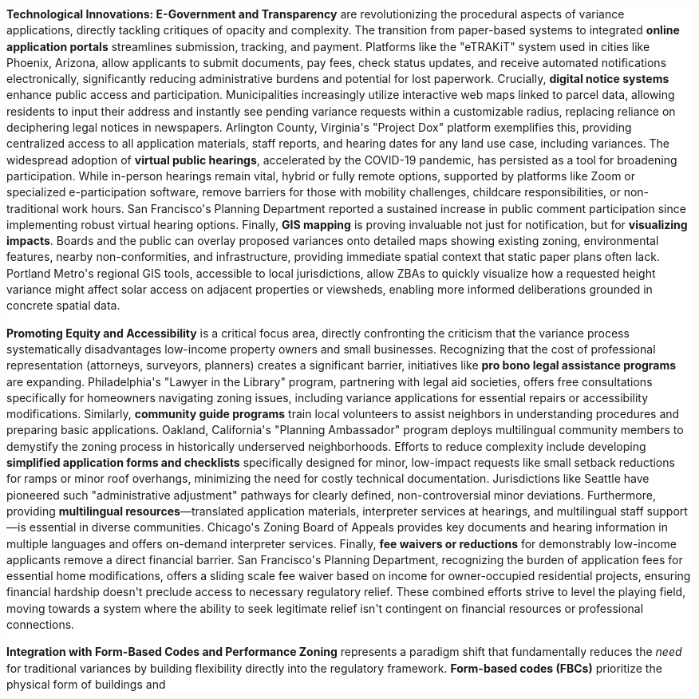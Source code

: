 **Technological Innovations: E-Government and Transparency** are revolutionizing the procedural aspects of variance applications, directly tackling critiques of opacity and complexity. The transition from paper-based systems to integrated **online application portals** streamlines submission, tracking, and payment. Platforms like the "eTRAKiT" system used in cities like Phoenix, Arizona, allow applicants to submit documents, pay fees, check status updates, and receive automated notifications electronically, significantly reducing administrative burdens and potential for lost paperwork. Crucially, **digital notice systems** enhance public access and participation. Municipalities increasingly utilize interactive web maps linked to parcel data, allowing residents to input their address and instantly see pending variance requests within a customizable radius, replacing reliance on deciphering legal notices in newspapers. Arlington County, Virginia's "Project Dox" platform exemplifies this, providing centralized access to all application materials, staff reports, and hearing dates for any land use case, including variances. The widespread adoption of **virtual public hearings**, accelerated by the COVID-19 pandemic, has persisted as a tool for broadening participation. While in-person hearings remain vital, hybrid or fully remote options, supported by platforms like Zoom or specialized e-participation software, remove barriers for those with mobility challenges, childcare responsibilities, or non-traditional work hours. San Francisco's Planning Department reported a sustained increase in public comment participation since implementing robust virtual hearing options. Finally, **GIS mapping** is proving invaluable not just for notification, but for **visualizing impacts**. Boards and the public can overlay proposed variances onto detailed maps showing existing zoning, environmental features, nearby non-conformities, and infrastructure, providing immediate spatial context that static paper plans often lack. Portland Metro's regional GIS tools, accessible to local jurisdictions, allow ZBAs to quickly visualize how a requested height variance might affect solar access on adjacent properties or viewsheds, enabling more informed deliberations grounded in concrete spatial data.

**Promoting Equity and Accessibility** is a critical focus area, directly confronting the criticism that the variance process systematically disadvantages low-income property owners and small businesses. Recognizing that the cost of professional representation (attorneys, surveyors, planners) creates a significant barrier, initiatives like **pro bono legal assistance programs** are expanding. Philadelphia's "Lawyer in the Library" program, partnering with legal aid societies, offers free consultations specifically for homeowners navigating zoning issues, including variance applications for essential repairs or accessibility modifications. Similarly, **community guide programs** train local volunteers to assist neighbors in understanding procedures and preparing basic applications. Oakland, California's "Planning Ambassador" program deploys multilingual community members to demystify the zoning process in historically underserved neighborhoods. Efforts to reduce complexity include developing **simplified application forms and checklists** specifically designed for minor, low-impact requests like small setback reductions for ramps or minor roof overhangs, minimizing the need for costly technical documentation. Jurisdictions like Seattle have pioneered such "administrative adjustment" pathways for clearly defined, non-controversial minor deviations. Furthermore, providing **multilingual resources**—translated application materials, interpreter services at hearings, and multilingual staff support—is essential in diverse communities. Chicago's Zoning Board of Appeals provides key documents and hearing information in multiple languages and offers on-demand interpreter services. Finally, **fee waivers or reductions** for demonstrably low-income applicants remove a direct financial barrier. San Francisco's Planning Department, recognizing the burden of application fees for essential home modifications, offers a sliding scale fee waiver based on income for owner-occupied residential projects, ensuring financial hardship doesn't preclude access to necessary regulatory relief. These combined efforts strive to level the playing field, moving towards a system where the ability to seek legitimate relief isn't contingent on financial resources or professional connections.

**Integration with Form-Based Codes and Performance Zoning** represents a paradigm shift that fundamentally reduces the *need* for traditional variances by building flexibility directly into the regulatory framework. **Form-based codes (FBCs)** prioritize the physical form of buildings and
